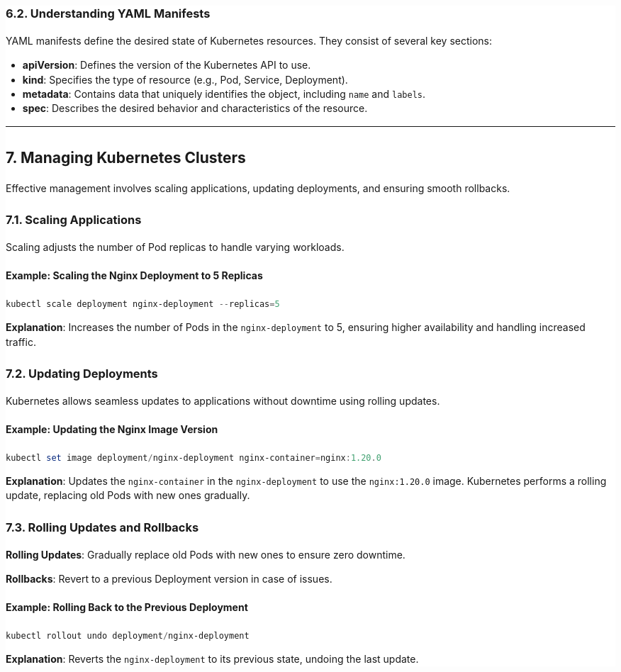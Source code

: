### 6.2. Understanding YAML Manifests

YAML manifests define the desired state of Kubernetes resources. They consist of several key sections:

- **apiVersion**: Defines the version of the Kubernetes API to use.
- **kind**: Specifies the type of resource (e.g., Pod, Service, Deployment).
- **metadata**: Contains data that uniquely identifies the object, including `name` and `labels`.
- **spec**: Describes the desired behavior and characteristics of the resource.

---

## 7. Managing Kubernetes Clusters

Effective management involves scaling applications, updating deployments, and ensuring smooth rollbacks.

### 7.1. Scaling Applications

Scaling adjusts the number of Pod replicas to handle varying workloads.

#### Example: Scaling the Nginx Deployment to 5 Replicas

```powershell
kubectl scale deployment nginx-deployment --replicas=5
```

**Explanation**: Increases the number of Pods in the `nginx-deployment` to 5, ensuring higher availability and handling increased traffic.

### 7.2. Updating Deployments

Kubernetes allows seamless updates to applications without downtime using rolling updates.

#### Example: Updating the Nginx Image Version

```powershell
kubectl set image deployment/nginx-deployment nginx-container=nginx:1.20.0
```

**Explanation**: Updates the `nginx-container` in the `nginx-deployment` to use the `nginx:1.20.0` image. Kubernetes performs a rolling update, replacing old Pods with new ones gradually.

### 7.3. Rolling Updates and Rollbacks

**Rolling Updates**: Gradually replace old Pods with new ones to ensure zero downtime.

**Rollbacks**: Revert to a previous Deployment version in case of issues.

#### Example: Rolling Back to the Previous Deployment

```powershell
kubectl rollout undo deployment/nginx-deployment
```

**Explanation**: Reverts the `nginx-deployment` to its previous state, undoing the last update.
